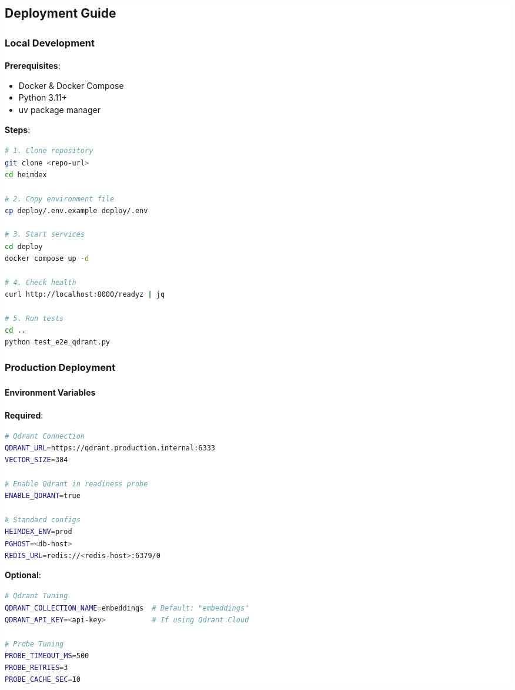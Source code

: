 
## Deployment Guide

### Local Development

**Prerequisites**:
- Docker & Docker Compose
- Python 3.11+
- uv package manager

**Steps**:
```bash
# 1. Clone repository
git clone <repo-url>
cd heimdex

# 2. Copy environment file
cp deploy/.env.example deploy/.env

# 3. Start services
cd deploy
docker compose up -d

# 4. Check health
curl http://localhost:8000/readyz | jq

# 5. Run tests
cd ..
python test_e2e_qdrant.py
```

### Production Deployment

#### Environment Variables

**Required**:
```bash
# Qdrant Connection
QDRANT_URL=https://qdrant.production.internal:6333
VECTOR_SIZE=384

# Enable Qdrant in readiness probe
ENABLE_QDRANT=true

# Standard configs
HEIMDEX_ENV=prod
PGHOST=<db-host>
REDIS_URL=redis://<redis-host>:6379/0
```

**Optional**:
```bash
# Qdrant Tuning
QDRANT_COLLECTION_NAME=embeddings  # Default: "embeddings"
QDRANT_API_KEY=<api-key>           # If using Qdrant Cloud

# Probe Tuning
PROBE_TIMEOUT_MS=500
PROBE_RETRIES=3
PROBE_CACHE_SEC=10
```
